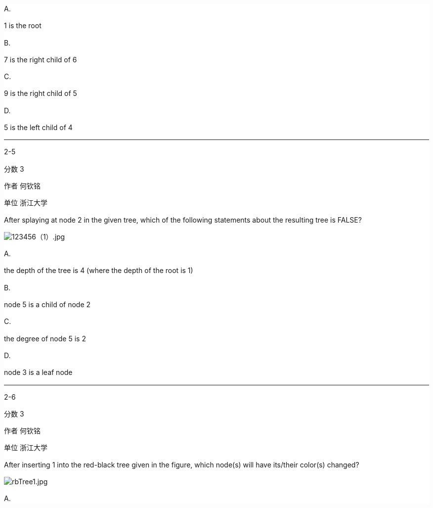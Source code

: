 A.

1 is the root

B.

7 is the right child of 6

C.

9 is the right child of 5

D.

5 is the left child of 4

------

2-5

分数 3

作者 何钦铭

单位 浙江大学

After splaying at node 2 in the given tree, which of the following statements about the resulting tree is FALSE?

![123456（1）.jpg](https://images.ptausercontent.com/ec963ff9-f4f1-440f-927d-f24afaee9689.jpg)

A.

the depth of the tree is 4 (where the depth of the root is 1)

B.

node 5 is a child of node 2

C.

the degree of node 5 is 2

D.

node 3 is a leaf node

------

2-6

分数 3

作者 何钦铭

单位 浙江大学

After inserting 1 into the red-black tree given in the figure, which node(s) will have its/their color(s) changed?

![rbTree1.jpg](https://images.ptausercontent.com/917a1839-9671-453c-b829-db95328e858c.jpg)

A.

